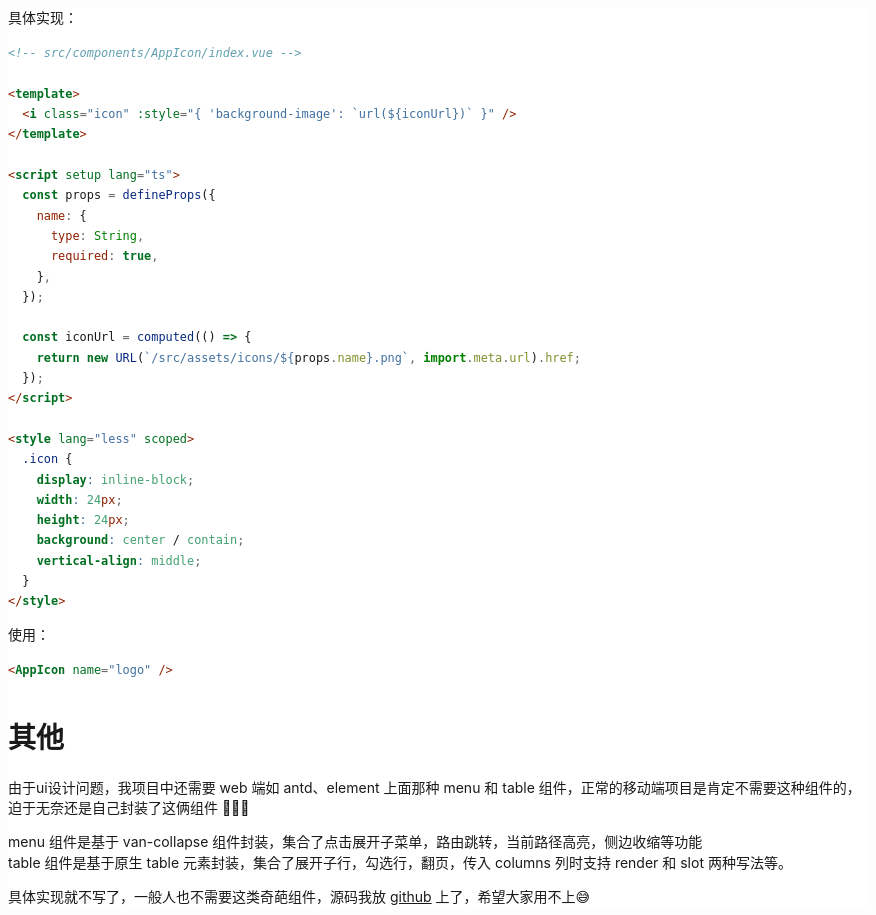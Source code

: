 具体实现：
```html
<!-- src/components/AppIcon/index.vue -->

<template>
  <i class="icon" :style="{ 'background-image': `url(${iconUrl})` }" />
</template>

<script setup lang="ts">
  const props = defineProps({
    name: {
      type: String,
      required: true,
    },
  });

  const iconUrl = computed(() => {
    return new URL(`/src/assets/icons/${props.name}.png`, import.meta.url).href;
  });
</script>

<style lang="less" scoped>
  .icon {
    display: inline-block;
    width: 24px;
    height: 24px;
    background: center / contain;
    vertical-align: middle;
  }
</style>
```
使用：
```html
<AppIcon name="logo" />
```

# 其他

由于ui设计问题，我项目中还需要 web 端如 antd、element 上面那种 menu 和 table 组件，正常的移动端项目是肯定不需要这种组件的，迫于无奈还是自己封装了这俩组件 🤷🏻‍♂️

menu 组件是基于 van-collapse 组件封装，集合了点击展开子菜单，路由跳转，当前路径高亮，侧边收缩等功能  
table 组件是基于原生 table 元素封装，集合了展开子行，勾选行，翻页，传入 columns 列时支持 render 和 slot 两种写法等。

具体实现就不写了，一般人也不需要这类奇葩组件，源码我放 [github](https://github.com/zeorcpt/vue3-vant-mobile/tree/main/src/components) 上了，希望大家用不上😅
